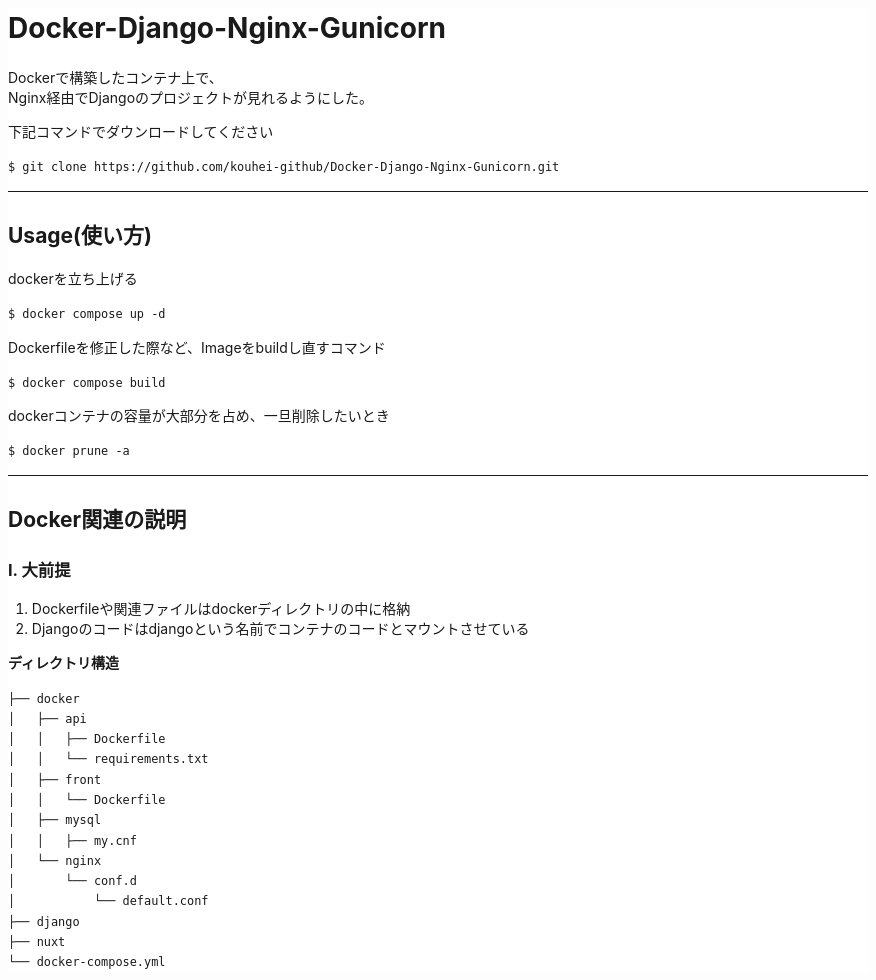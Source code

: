 # Docker-Django-Nginx-Gunicorn
Dockerで構築したコンテナ上で、  
Nginx経由でDjangoのプロジェクトが見れるようにした。

下記コマンドでダウンロードしてください
```shell
$ git clone https://github.com/kouhei-github/Docker-Django-Nginx-Gunicorn.git
```

---

## Usage(使い方)
dockerを立ち上げる
```shell
$ docker compose up -d
```

Dockerfileを修正した際など、Imageをbuildし直すコマンド
```shell
$ docker compose build
```

dockerコンテナの容量が大部分を占め、一旦削除したいとき
```shell
$ docker prune -a
```

---

## Docker関連の説明

###  I. 大前提
1. Dockerfileや関連ファイルはdockerディレクトリの中に格納
2. Djangoのコードはdjangoという名前でコンテナのコードとマウントさせている


**ディレクトリ構造**
```
├── docker
│   ├── api
│   │   ├── Dockerfile
│   │   └── requirements.txt
│   ├── front
│   │   └── Dockerfile
│   ├── mysql
│   │   ├── my.cnf
│   └── nginx
│       └── conf.d
│           └── default.conf
├── django
├── nuxt 
└── docker-compose.yml
```

